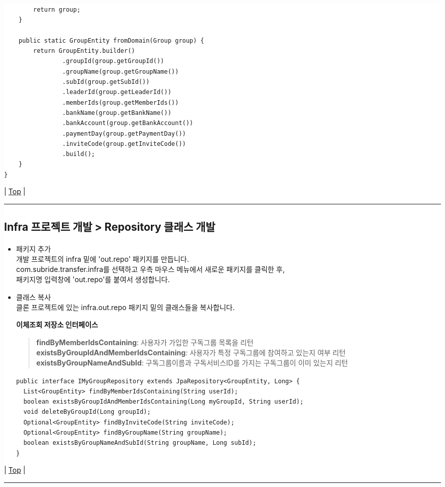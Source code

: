   ```
          return group;
      }

      public static GroupEntity fromDomain(Group group) {
          return GroupEntity.builder()
                  .groupId(group.getGroupId())
                  .groupName(group.getGroupName())
                  .subId(group.getSubId())
                  .leaderId(group.getLeaderId())
                  .memberIds(group.getMemberIds())
                  .bankName(group.getBankName())
                  .bankAccount(group.getBankAccount())
                  .paymentDay(group.getPaymentDay())
                  .inviteCode(group.getInviteCode())
                  .build();
      }
  }
  ```

| [Top](#개발-순서) |

---

## Infra 프로젝트 개발 > Repository 클래스 개발  
- 패키지 추가   
  개발 프로젝트의 infra 밑에 'out.repo' 패키지를 만듭니다.  
  com.subride.transfer.infra를 선택하고 우측 마우스 메뉴에서 새로운 패키지를 클릭한 후,     
  패키지명 입력창에 'out.repo'를 붙여서 생성합니다.
  
- 클래스 복사   
  클론 프로젝트에 있는 infra.out.repo 패키지 밑의 클래스들을 복사합니다.  

  **이체조회 저장소 인터페이스**
  > **findByMemberIdsContaining**: 사용자가 가입한 구독그룹 목록을 리턴   
  > **existsByGroupIdAndMemberIdsContaining**: 사용자가 특정 구독그룹에 참여하고 있는지 여부 리턴   
  > **existsByGroupNameAndSubId**: 구독그룹이름과 구독서비스ID를 가지는 구독그룹이 이미 있는지 리턴   

  ```
  public interface IMyGroupRepository extends JpaRepository<GroupEntity, Long> {
    List<GroupEntity> findByMemberIdsContaining(String userId);   
    boolean existsByGroupIdAndMemberIdsContaining(Long myGroupId, String userId);
    void deleteByGroupId(Long groupId);
    Optional<GroupEntity> findByInviteCode(String inviteCode);
    Optional<GroupEntity> findByGroupName(String groupName);
    boolean existsByGroupNameAndSubId(String groupName, Long subId);
  }
  ```

| [Top](#개발-순서) |

---
